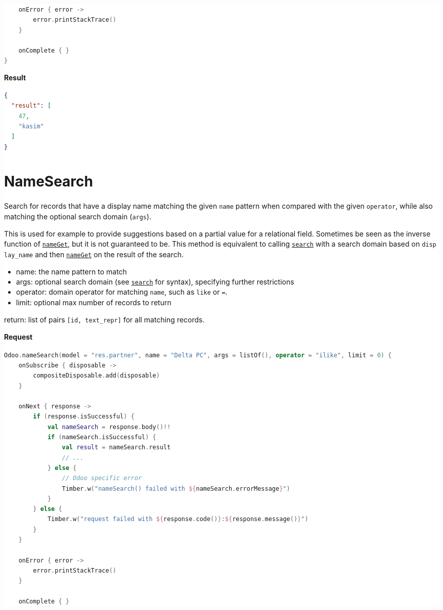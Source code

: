 ```kotlin
    onError { error ->
        error.printStackTrace()
    }

    onComplete { }
}
```
**Result**
```json
{
  "result": [
    47,
    "kasim"
  ]
}
```

NameSearch
==========

Search for records that have a display name matching the given `name` pattern when compared with the given `operator`, while also matching the optional search domain (`args`).

This is used for example to provide suggestions based on a partial value for a relational field. Sometimes be seen as the inverse function of [`nameGet`](https://github.com/kasim1011/OdooJsonRpcClient#nameget), but it is not guaranteed to be.
This method is equivalent to calling [`search`](https://github.com/kasim1011/OdooJsonRpcClient#search) with a search domain based on `display_name` and then [`nameGet`](https://github.com/kasim1011/OdooJsonRpcClient#nameget) on the result of the search.

- name: the name pattern to match
- args: optional search domain (see [`search`](https://github.com/kasim1011/OdooJsonRpcClient#search) for syntax), specifying further restrictions
- operator: domain operator for matching `name`, such as `like` or `=`.
- limit: optional max number of records to return

return: list of pairs `[id, text_repr]` for all matching records.

**Request**
```kotlin
Odoo.nameSearch(model = "res.partner", name = "Delta PC", args = listOf(), operator = "ilike", limit = 0) {
    onSubscribe { disposable ->
        compositeDisposable.add(disposable)
    }

    onNext { response ->
        if (response.isSuccessful) {
            val nameSearch = response.body()!!
            if (nameSearch.isSuccessful) {
                val result = nameSearch.result
                // ...
            } else {
                // Odoo specific error
                Timber.w("nameSearch() failed with ${nameSearch.errorMessage}")
            }
        } else {
            Timber.w("request failed with ${response.code()}:${response.message()}")
        }
    }

    onError { error ->
        error.printStackTrace()
    }

    onComplete { }
```